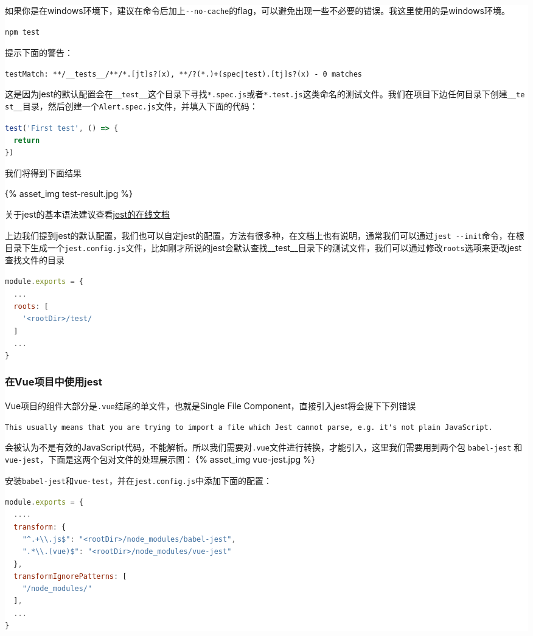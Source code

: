 如果你是在windows环境下，建议在命令后加上`--no-cache`的flag，可以避免出现一些不必要的错误。我这里使用的是windows环境。

```shell
npm test
```
提示下面的警告：

```shell
testMatch: **/__tests__/**/*.[jt]s?(x), **/?(*.)+(spec|test).[tj]s?(x) - 0 matches
```

这是因为jest的默认配置会在`__test__`这个目录下寻找`*.spec.js`或者`*.test.js`这类命名的测试文件。我们在项目下边任何目录下创建`__test__`目录，然后创建一个`Alert.spec.js`文件，并填入下面的代码：

```js
test('First test', () => {
  return
})
```
我们将得到下面结果

{% asset_img test-result.jpg %}

关于jest的基本语法建议查看[jest的在线文档](https://jestjs.io/docs/en/getting-started.html)

上边我们提到jest的默认配置，我们也可以自定jest的配置，方法有很多种，在文档上也有说明，通常我们可以通过`jest --init`命令，在根目录下生成一个`jest.config.js`文件，比如刚才所说的jest会默认查找__test__目录下的测试文件，我们可以通过修改`roots`选项来更改jest查找文件的目录

```js
module.exports = {
  ...
  roots: [
    '<rootDir>/test/
  ]
  ...
}
```

### 在Vue项目中使用jest

Vue项目的组件大部分是`.vue`结尾的单文件，也就是Single File Component，直接引入jest将会提下下列错误

```shell
This usually means that you are trying to import a file which Jest cannot parse, e.g. it's not plain JavaScript.
```

会被认为不是有效的JavaScript代码，不能解析。所以我们需要对`.vue`文件进行转换，才能引入，这里我们需要用到两个包 `babel-jest` 和 `vue-jest`，下面是这两个包对文件的处理展示图：
{% asset_img vue-jest.jpg %}

安装`babel-jest`和`vue-test`，并在`jest.config.js`中添加下面的配置：

```js
module.exports = {
  ....
  transform: {
    "^.+\\.js$": "<rootDir>/node_modules/babel-jest",
    ".*\\.(vue)$": "<rootDir>/node_modules/vue-jest"
  },
  transformIgnorePatterns: [
    "/node_modules/"
  ],
  ...
}
```
